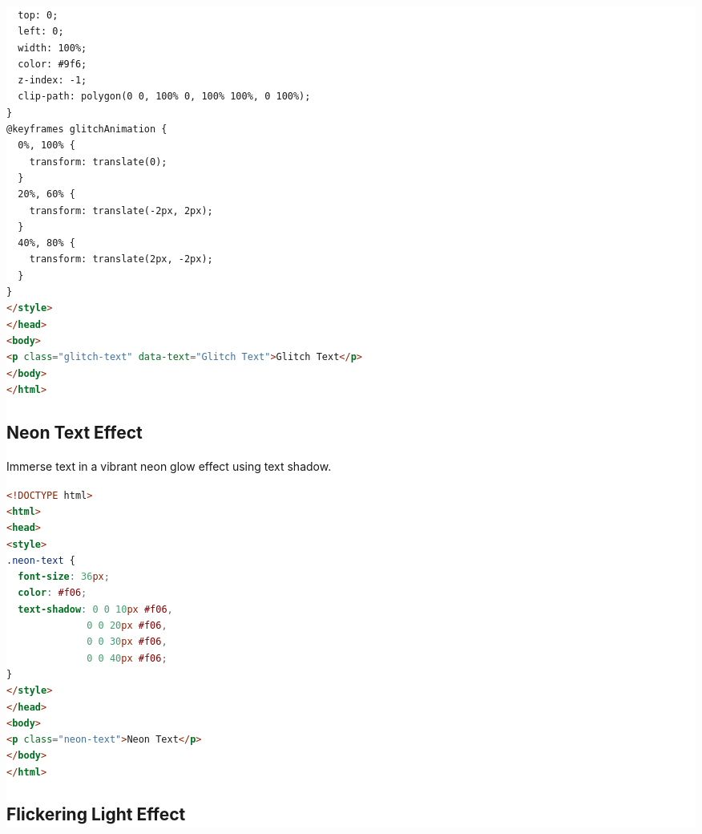 ```html
  top: 0;
  left: 0;
  width: 100%;
  color: #9f6;
  z-index: -1;
  clip-path: polygon(0 0, 100% 0, 100% 100%, 0 100%);
}
@keyframes glitchAnimation {
  0%, 100% {
    transform: translate(0);
  }
  20%, 60% {
    transform: translate(-2px, 2px);
  }
  40%, 80% {
    transform: translate(2px, -2px);
  }
}
</style>
</head>
<body>
<p class="glitch-text" data-text="Glitch Text">Glitch Text</p>
</body>
</html>
```

## Neon Text Effect

Immerse text in a vibrant neon glow effect using text shadow.

```html
<!DOCTYPE html>
<html>
<head>
<style>
.neon-text {
  font-size: 36px;
  color: #f06;
  text-shadow: 0 0 10px #f06,
              0 0 20px #f06,
              0 0 30px #f06,
              0 0 40px #f06;
}
</style>
</head>
<body>
<p class="neon-text">Neon Text</p>
</body>
</html>
```

## Flickering Light Effect

